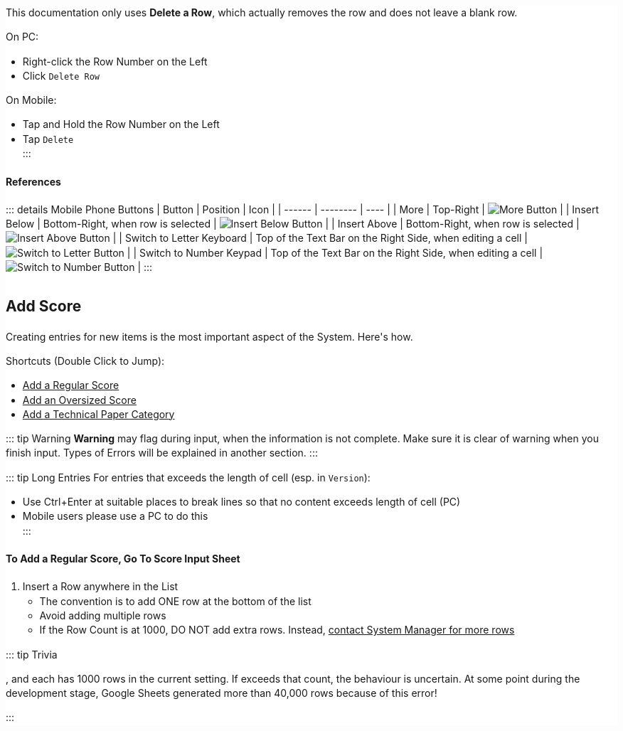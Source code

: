 This documentation only uses **Delete a Row**, which actually removes the row and does not leave a blank row.  

On PC:  
* Right-click the Row Number on the Left  
* Click `Delete Row`  

On Mobile:  
* Tap and Hold the Row Number on the Left  
* Tap `Delete`  
:::

#### References
::: details Mobile Phone Buttons
| Button | Position | Icon |
| ------ | -------- | ---- |
| More | Top-Right | ![More Button](/dev/assets/img/more-options.png) |
| Insert Below | Bottom-Right, when row is selected | ![Insert Below Button](/dev/assets/img/insert-below.png) |
| Insert Above | Bottom-Right, when row is selected | ![Insert Above Button](/dev/assets/img/insert-above.png) |
| Switch to Letter Keyboard | Top of the Text Bar on the Right Side, when editing a cell | ![Switch to Letter Button](/dev/assets/img/switch-letter.png) |
| Switch to Number Keypad | Top of the Text Bar on the Right Side, when editing a cell | ![Switch to Number Button](/dev/assets/img/switch-number.png) |
:::

## Add Score
Creating entries for new items is the most important aspect of the System. Here's how.  

Shortcuts (Double Click to Jump):
* [Add a Regular Score](#to-add-a-regular-score-go-to-score-input-sheet)
* [Add an Oversized Score](#to-add-an-oversized-score-go-to-special-score-list) 
* [Add a Technical Paper Category](#to-add-a-technical-paper-category-go-to-special-score-list)

::: tip Warning
**Warning** may flag during input, when the information is not complete. Make sure it is clear of warning when you finish input. Types of Errors will be explained in another section.
:::

::: tip Long Entries
For entries that exceeds the length of cell (esp. in `Version`):  
* Use Ctrl+Enter at suitable places to break lines so that no content exceeds length of cell (PC)  
* Mobile users please use a PC to do this  
:::

#### To Add a Regular Score, Go To Score Input Sheet
1. Insert a Row anywhere in the List
    * The convention is to add ONE row at the bottom of the list
    * Avoid adding multiple rows
    * If the Row Count is at 1000, DO NOT add extra rows. Instead, [contact System Manager for more rows](./people-and-development#system-manager)  

::: tip Trivia
<p><hidden-layer-one />, <hidden-layer-two /> and <regular-score-list /> each has 1000 rows in the current setting. If <score-input-sheet /> exceeds that count, the behaviour is uncertain. At some point during the development stage, Google Sheets generated more than 40,000 rows because of this error!</p>
:::
